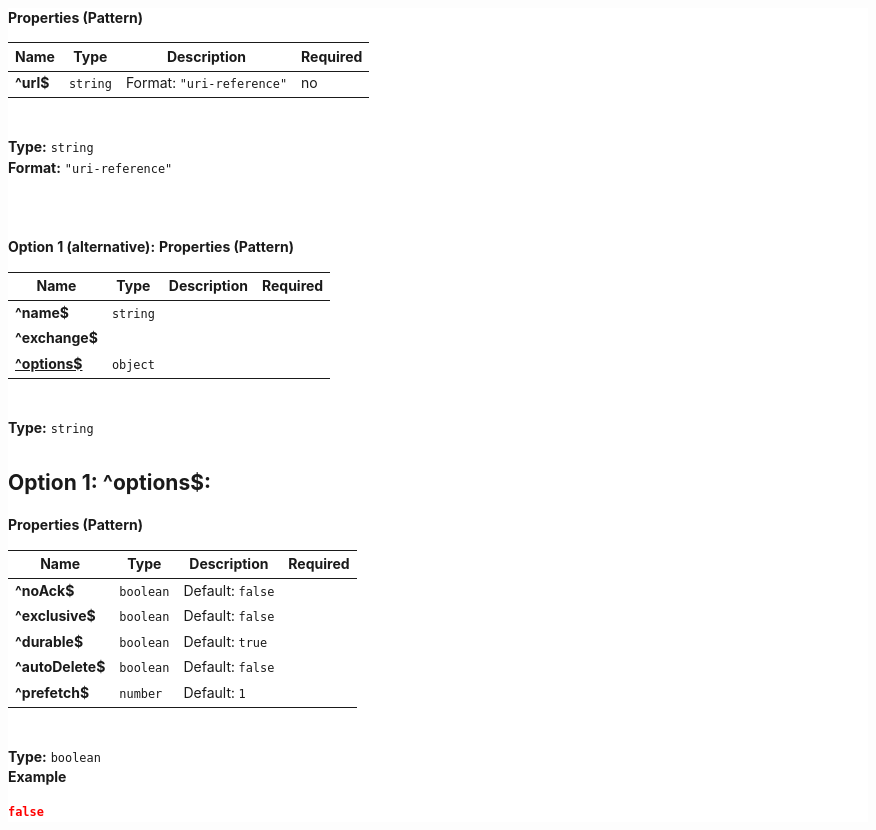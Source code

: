 **Properties (Pattern)**

|Name|Type|Description|Required|
|----|----|-----------|--------|
|**^url$**|`string`|Format: `"uri-reference"`<br/>|no|

<a name="root"></a>
#

**Type:** `string`<br/>
**Format:** `"uri-reference"`<br/>




<a name="root"></a>
#

<br>**Option 1 (alternative):** 
**Properties (Pattern)**

|Name|Type|Description|Required|
|----|----|-----------|--------|
|**^name$**|`string`|||
|**^exchange$**||||
|[**^options$**](#option1options)|`object`|||

<a name="root"></a>
#

**Type:** `string`<br/>
<a name="option1options"></a>
## Option 1: ^options$:

**Properties (Pattern)**

|Name|Type|Description|Required|
|----|----|-----------|--------|
|**^noAck$**|`boolean`|Default: `false`<br/>||
|**^exclusive$**|`boolean`|Default: `false`<br/>||
|**^durable$**|`boolean`|Default: `true`<br/>||
|**^autoDelete$**|`boolean`|Default: `false`<br/>||
|**^prefetch$**|`number`|Default: `1`<br/>||

<a name="root"></a>
#

**Type:** `boolean`<br/>
**Example**

```json
false
```
